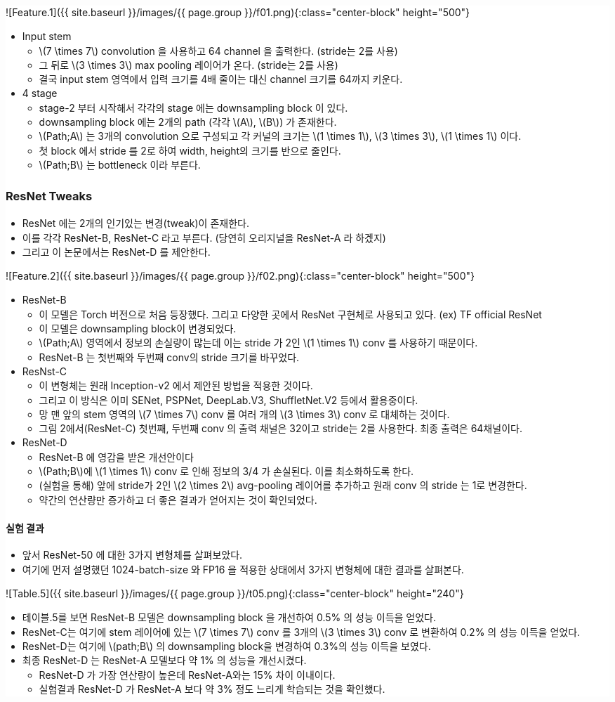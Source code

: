 ![Feature.1]({{ site.baseurl }}/images/{{ page.group }}/f01.png){:class="center-block" height="500"} 

- Input stem
    - \\(7 \times 7\\) convolution 을 사용하고 64 channel 을 출력한다. (stride는 2를 사용)
    - 그 뒤로 \\(3 \times 3\\) max pooling 레이어가 온다. (stride는 2를 사용)
    - 결국 input stem 영역에서 입력 크기를 4배 줄이는 대신 channel 크기를 64까지 키운다.
- 4 stage
    - stage-2 부터 시작해서 각각의 stage 에는 downsampling block 이 있다.
    - downsampling block 에는 2개의 path (각각 \\(A\\), \\(B\\)) 가 존재한다.
    - \\(Path\;A\\) 는 3개의 convolution 으로 구성되고 각 커널의 크기는 \\(1 \times 1\\), \\(3 \times 3\\), \\(1 \times 1\\) 이다.
    - 첫 block 에서 stride 를 2로 하여 width, height의 크기를 반으로 줄인다.
    - \\(Path\;B\\) 는 bottleneck 이라 부른다.

### ResNet Tweaks

- ResNet 에는 2개의 인기있는 변경(tweak)이 존재한다.
- 이를 각각 ResNet-B, ResNet-C 라고 부른다. (당연히 오리지널을 ResNet-A 라 하겠지)
- 그리고 이 논문에서는 ResNet-D 를 제안한다.

![Feature.2]({{ site.baseurl }}/images/{{ page.group }}/f02.png){:class="center-block" height="500"} 


- ResNet-B
    - 이 모델은 Torch 버전으로 처음 등장했다. 그리고 다양한 곳에서 ResNet 구현체로 사용되고 있다. (ex) TF official ResNet
    - 이 모델은 downsampling block이 변경되었다.
    - \\(Path\;A\\) 영역에서 정보의 손실량이 많는데 이는 stride 가 2인 \\(1 \times 1\\) conv 를 사용하기 때문이다.
    - ResNet-B 는 첫번째와 두번째 conv의 stride 크기를 바꾸었다.
- ResNst-C
    - 이 변형체는 원래 Inception-v2 에서 제안된 방법을 적용한 것이다.
    - 그리고 이 방식은 이미 SENet, PSPNet, DeepLab.V3, ShuffletNet.V2 등에서 활용중이다.
    - 망 맨 앞의 stem 영역의 \\(7 \times 7\\) conv 를 여러 개의 \\(3 \times 3\\) conv 로 대체하는 것이다.
    - 그림 2에서(ResNet-C) 첫번째, 두번째 conv 의 출력 채널은 32이고 stride는 2를 사용한다. 최종 출력은 64채널이다.
- ResNet-D
    - ResNet-B 에 영감을 받은 개선안이다
    - \\(Path\;B\\)에 \\(1 \times 1\\) conv 로 인해 정보의 3/4 가 손실된다. 이를 최소화하도록 한다.
    - (실험을 통해) 앞에 stride가 2인 \\(2 \times 2\\) avg-pooling 레이어를 추가하고 원래 conv 의 stride 는 1로 변경한다.
    - 약간의 연산량만 증가하고 더 좋은 결과가 얻어지는 것이 확인되었다.

#### 실험 결과

- 앞서 ResNet-50 에 대한 3가지 변형체를 살펴보았다.
- 여기에 먼저 설명했던 1024-batch-size 와 FP16 을 적용한 상태에서 3가지 변형체에 대한 결과를 살펴본다.

![Table.5]({{ site.baseurl }}/images/{{ page.group }}/t05.png){:class="center-block" height="240"} 

- 테이블.5를 보면 ResNet-B 모델은 downsampling block 을 개선하여 0.5% 의 성능 이득을 얻었다.
- ResNet-C는 여기에 stem 레이어에 있는 \\(7 \times 7\\) conv 를 3개의 \\(3 \times 3\\) conv 로 변환하여 0.2% 의 성능 이득을 얻었다.
- ResNet-D는 여기에 \\(path\;B\\) 의 downsampling block을 변경하여 0.3%의 성능 이득을 보였다.
- 최종 ResNet-D 는 ResNet-A 모델보다 약 1% 의 성능을 개선시켰다.
    - ResNet-D 가 가장 연산량이 높은데 ResNet-A와는 15% 차이 이내이다.
    - 실험결과 ResNet-D 가 ResNet-A 보다 약 3% 정도 느리게 학습되는 것을 확인했다.
